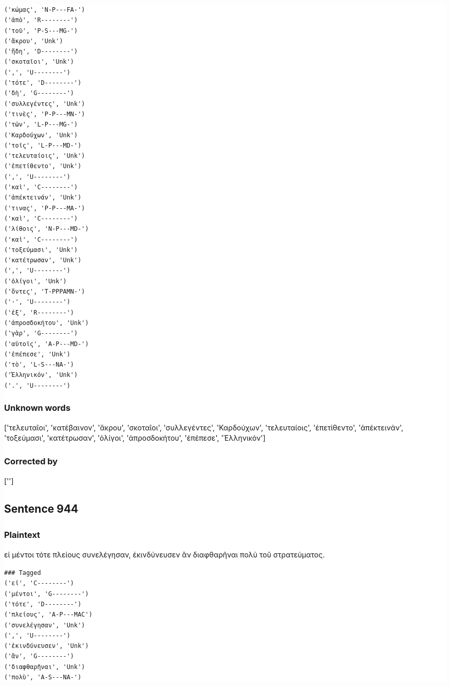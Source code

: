 ```
('κώμας', 'N-P---FA-')
('ἀπὸ', 'R--------')
('τοῦ', 'P-S---MG-')
('ἄκρου', 'Unk')
('ἤδη', 'D--------')
('σκοταῖοι', 'Unk')
(',', 'U--------')
('τότε', 'D--------')
('δὴ', 'G--------')
('συλλεγέντες', 'Unk')
('τινὲς', 'P-P---MN-')
('τῶν', 'L-P---MG-')
('Καρδούχων', 'Unk')
('τοῖς', 'L-P---MD-')
('τελευταίοις', 'Unk')
('ἐπετίθεντο', 'Unk')
(',', 'U--------')
('καὶ', 'C--------')
('ἀπέκτεινάν', 'Unk')
('τινας', 'P-P---MA-')
('καὶ', 'C--------')
('λίθοις', 'N-P---MD-')
('καὶ', 'C--------')
('τοξεύμασι', 'Unk')
('κατέτρωσαν', 'Unk')
(',', 'U--------')
('ὀλίγοι', 'Unk')
('ὄντες', 'T-PPPAMN-')
('·', 'U--------')
('ἐξ', 'R--------')
('ἀπροσδοκήτου', 'Unk')
('γὰρ', 'G--------')
('αὐτοῖς', 'A-P---MD-')
('ἐπέπεσε', 'Unk')
('τὸ', 'L-S---NA-')
('Ἑλληνικόν', 'Unk')
('.', 'U--------')

```
### Unknown words
['τελευταῖοι', 'κατέβαινον', 'ἄκρου', 'σκοταῖοι', 'συλλεγέντες', 'Καρδούχων', 'τελευταίοις', 'ἐπετίθεντο', 'ἀπέκτεινάν', 'τοξεύμασι', 'κατέτρωσαν', 'ὀλίγοι', 'ἀπροσδοκήτου', 'ἐπέπεσε', 'Ἑλληνικόν']
### Corrected by
['']

## Sentence 944
### Plaintext
εἰ μέντοι τότε πλείους συνελέγησαν, ἐκινδύνευσεν ἂν διαφθαρῆναι πολὺ τοῦ στρατεύματος.
```
### Tagged
('εἰ', 'C--------')
('μέντοι', 'G--------')
('τότε', 'D--------')
('πλείους', 'A-P---MAC')
('συνελέγησαν', 'Unk')
(',', 'U--------')
('ἐκινδύνευσεν', 'Unk')
('ἂν', 'G--------')
('διαφθαρῆναι', 'Unk')
('πολὺ', 'A-S---NA-')
```